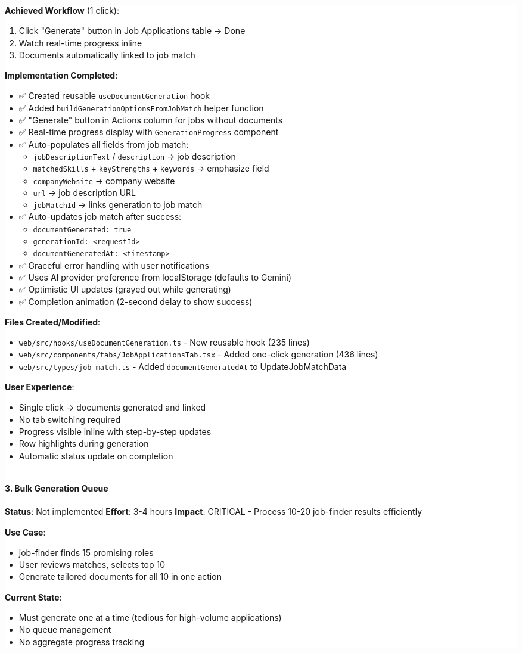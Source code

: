 **Achieved Workflow** (1 click):
1. Click "Generate" button in Job Applications table → Done
2. Watch real-time progress inline
3. Documents automatically linked to job match

**Implementation Completed**:
- ✅ Created reusable `useDocumentGeneration` hook
- ✅ Added `buildGenerationOptionsFromJobMatch` helper function
- ✅ "Generate" button in Actions column for jobs without documents
- ✅ Real-time progress display with `GenerationProgress` component
- ✅ Auto-populates all fields from job match:
  - `jobDescriptionText` / `description` → job description
  - `matchedSkills` + `keyStrengths` + `keywords` → emphasize field
  - `companyWebsite` → company website
  - `url` → job description URL
  - `jobMatchId` → links generation to job match
- ✅ Auto-updates job match after success:
  - `documentGenerated: true`
  - `generationId: <requestId>`
  - `documentGeneratedAt: <timestamp>`
- ✅ Graceful error handling with user notifications
- ✅ Uses AI provider preference from localStorage (defaults to Gemini)
- ✅ Optimistic UI updates (grayed out while generating)
- ✅ Completion animation (2-second delay to show success)

**Files Created/Modified**:
- `web/src/hooks/useDocumentGeneration.ts` - New reusable hook (235 lines)
- `web/src/components/tabs/JobApplicationsTab.tsx` - Added one-click generation (436 lines)
- `web/src/types/job-match.ts` - Added `documentGeneratedAt` to UpdateJobMatchData

**User Experience**:
- Single click → documents generated and linked
- No tab switching required
- Progress visible inline with step-by-step updates
- Row highlights during generation
- Automatic status update on completion

---

#### 3. Bulk Generation Queue
**Status**: Not implemented
**Effort**: 3-4 hours
**Impact**: CRITICAL - Process 10-20 job-finder results efficiently

**Use Case**:
- job-finder finds 15 promising roles
- User reviews matches, selects top 10
- Generate tailored documents for all 10 in one action

**Current State**:
- Must generate one at a time (tedious for high-volume applications)
- No queue management
- No aggregate progress tracking
